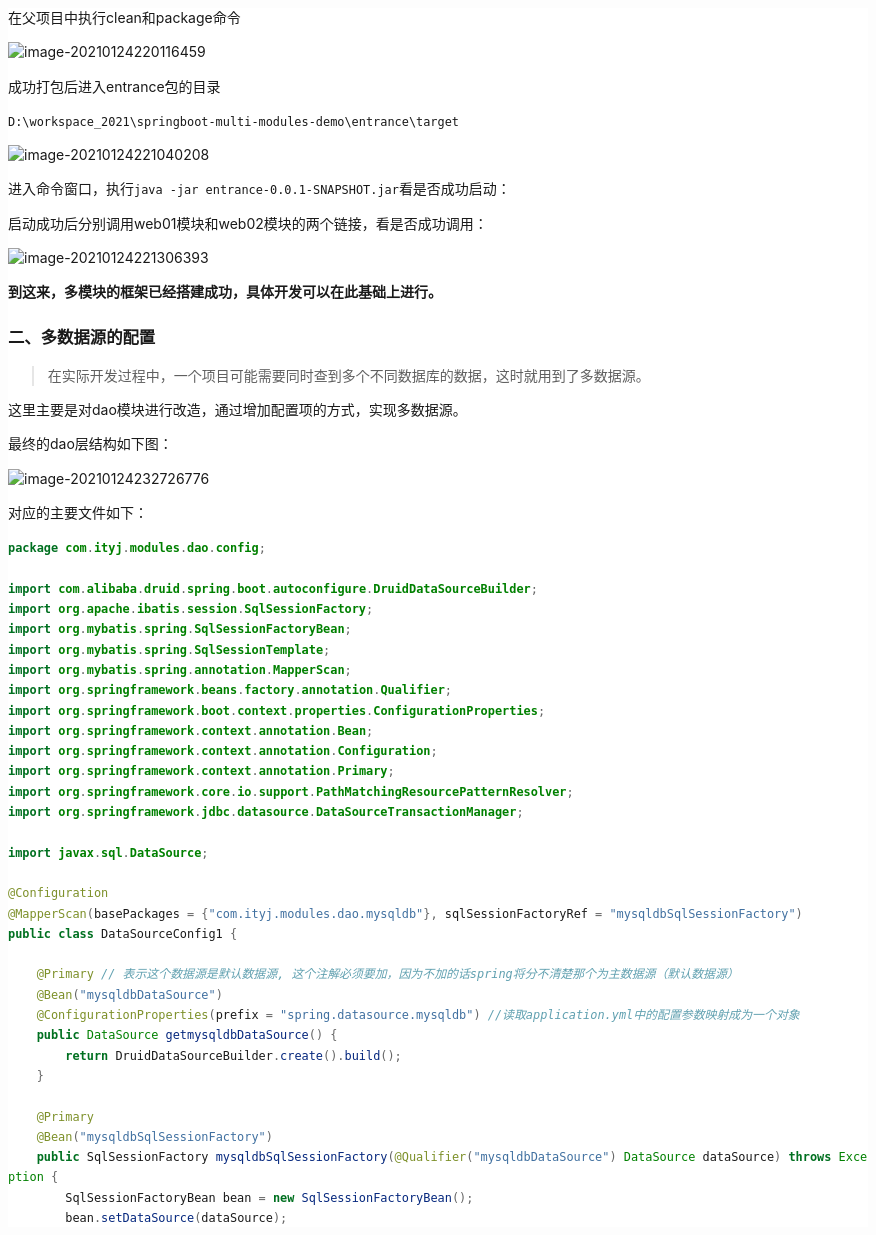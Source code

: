 在父项目中执行clean和package命令

![image-20210124220116459](https://gitee.com/yj1109/cloud-image/raw/master/img/20250617163032160.png)

成功打包后进入entrance包的目录

`D:\workspace_2021\springboot-multi-modules-demo\entrance\target`

![image-20210124221040208](https://gitee.com/yj1109/cloud-image/raw/master/img/20250617163249731.png)

进入命令窗口，执行`java -jar entrance-0.0.1-SNAPSHOT.jar`看是否成功启动：

启动成功后分别调用web01模块和web02模块的两个链接，看是否成功调用：

![image-20210124221306393](https://gitee.com/yj1109/cloud-image/raw/master/img/20250617163304609.png)

**到这来，多模块的框架已经搭建成功，具体开发可以在此基础上进行。**

### 二、多数据源的配置

> 在实际开发过程中，一个项目可能需要同时查到多个不同数据库的数据，这时就用到了多数据源。

这里主要是对dao模块进行改造，通过增加配置项的方式，实现多数据源。

最终的dao层结构如下图：

![image-20210124232726776](https://gitee.com/yj1109/cloud-image/raw/master/img/20250617163042785.png)

对应的主要文件如下：

```java
package com.ityj.modules.dao.config;

import com.alibaba.druid.spring.boot.autoconfigure.DruidDataSourceBuilder;
import org.apache.ibatis.session.SqlSessionFactory;
import org.mybatis.spring.SqlSessionFactoryBean;
import org.mybatis.spring.SqlSessionTemplate;
import org.mybatis.spring.annotation.MapperScan;
import org.springframework.beans.factory.annotation.Qualifier;
import org.springframework.boot.context.properties.ConfigurationProperties;
import org.springframework.context.annotation.Bean;
import org.springframework.context.annotation.Configuration;
import org.springframework.context.annotation.Primary;
import org.springframework.core.io.support.PathMatchingResourcePatternResolver;
import org.springframework.jdbc.datasource.DataSourceTransactionManager;

import javax.sql.DataSource;

@Configuration
@MapperScan(basePackages = {"com.ityj.modules.dao.mysqldb"}, sqlSessionFactoryRef = "mysqldbSqlSessionFactory")
public class DataSourceConfig1 {

    @Primary // 表示这个数据源是默认数据源, 这个注解必须要加，因为不加的话spring将分不清楚那个为主数据源（默认数据源）
    @Bean("mysqldbDataSource")
    @ConfigurationProperties(prefix = "spring.datasource.mysqldb") //读取application.yml中的配置参数映射成为一个对象
    public DataSource getmysqldbDataSource() {
        return DruidDataSourceBuilder.create().build();
    }

    @Primary
    @Bean("mysqldbSqlSessionFactory")
    public SqlSessionFactory mysqldbSqlSessionFactory(@Qualifier("mysqldbDataSource") DataSource dataSource) throws Exception {
        SqlSessionFactoryBean bean = new SqlSessionFactoryBean();
        bean.setDataSource(dataSource);
```